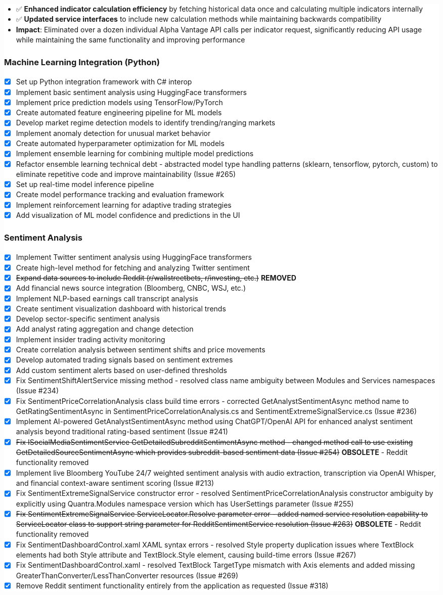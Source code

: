   - ✅ **Enhanced indicator calculation efficiency** by fetching historical data once and calculating multiple indicators internally
  - ✅ **Updated service interfaces** to include new calculation methods while maintaining backwards compatibility
  - **Impact**: Eliminated over a dozen individual Alpha Vantage API calls per indicator request, significantly reducing API usage while maintaining the same functionality and improving performance

### Machine Learning Integration (Python)

- [x] Set up Python integration framework with C# interop
- [x] Implement basic sentiment analysis using HuggingFace transformers
- [x] Implement price prediction models using TensorFlow/PyTorch
- [x] Create automated feature engineering pipeline for ML models
- [x] Develop market regime detection models to identify trending/ranging markets
- [x] Implement anomaly detection for unusual market behavior
- [x] Create automated hyperparameter optimization for ML models
- [x] Implement ensemble learning for combining multiple model predictions
- [x] Refactor ensemble learning technical debt - abstracted model type handling patterns (sklearn, tensorflow, pytorch, custom) to eliminate repetitive code and improve maintainability (Issue #265)
- [x] Set up real-time model inference pipeline
- [x] Create model performance tracking and evaluation framework
- [x] Implement reinforcement learning for adaptive trading strategies
- [x] Add visualization of ML model confidence and predictions in the UI

### Sentiment Analysis

- [x] Implement Twitter sentiment analysis using HuggingFace transformers
- [x] Create high-level method for fetching and analyzing Twitter sentiment
- [x] ~~Expand data sources to include Reddit (r/wallstreetbets, r/investing, etc.)~~ **REMOVED**
- [x] Add financial news source integration (Bloomberg, CNBC, WSJ, etc.)
- [x] Implement NLP-based earnings call transcript analysis
- [x] Create sentiment visualization dashboard with historical trends
- [x] Develop sector-specific sentiment analysis
- [x] Add analyst rating aggregation and change detection
- [x] Implement insider trading activity monitoring
- [x] Create correlation analysis between sentiment shifts and price movements
- [x] Develop automated trading signals based on sentiment extremes
- [x] Add custom sentiment alerts based on user-defined thresholds
- [x] Fix SentimentShiftAlertService missing method - resolved class name ambiguity between Modules and Services namespaces (Issue #234)
- [x] Fix SentimentPriceCorrelationAnalysis class build time errors - corrected GetAnalystSentimentAsync method name to GetRatingSentimentAsync in SentimentPriceCorrelationAnalysis.cs and SentimentExtremeSignalService.cs (Issue #236)
- [x] Implement AI-powered GetAnalystSentimentAsync method using ChatGPT/OpenAI API for enhanced analyst sentiment analysis beyond traditional rating-based sentiment (Issue #241)
- [x] ~~Fix ISocialMediaSentimentService GetDetailedSubredditSentimentAsync method - changed method call to use existing GetDetailedSourceSentimentAsync which provides subreddit-based sentiment data (Issue #254)~~ **OBSOLETE** - Reddit functionality removed
- [x] Implement live Bloomberg YouTube 24/7 weighted sentiment analysis with audio extraction, transcription via OpenAI Whisper, and financial context-aware sentiment scoring (Issue #213)
- [x] Fix SentimentExtremeSignalService constructor error - resolved SentimentPriceCorrelationAnalysis constructor ambiguity by explicitly using Quantra.Modules namespace version which has UserSettings parameter (Issue #255)
- [x] ~~Fix SentimentExtremeSignalService ServiceLocator.Resolve parameter error - added named service resolution capability to ServiceLocator class to support string parameter for RedditSentimentService resolution (Issue #263)~~ **OBSOLETE** - Reddit functionality removed
- [x] Fix SentimentDashboardControl.xaml XAML syntax errors - resolved Style property duplication issues where TextBlock elements had both Style attribute and TextBlock.Style element, causing build-time errors (Issue #267)
- [x] Fix SentimentDashboardControl.xaml - resolved TextBlock TargetType mismatch with Axis elements and added missing GreaterThanConverter/LessThanConverter resources (Issue #269)
- [x] Remove Reddit sentiment functionality entirely from the application as requested (Issue #318)
